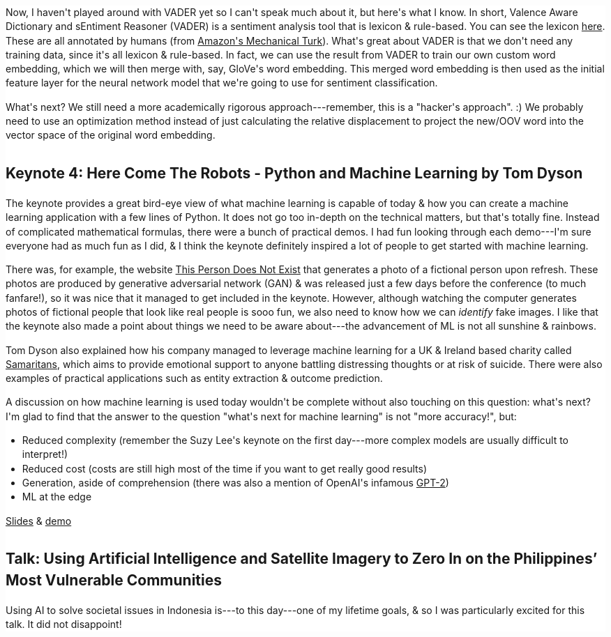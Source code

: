 Now, I haven't played around with VADER yet so I can't speak much about it, but here's what I know. In short, Valence Aware Dictionary and sEntiment Reasoner (VADER) is a sentiment analysis tool that is lexicon & rule-based. You can see the lexicon [here](https://github.com/cjhutto/vaderSentiment/blob/master/vaderSentiment/vader_lexicon.txt). These are all annotated by humans (from [Amazon's Mechanical Turk](https://www.mturk.com/)). What's great about VADER is that we don't need any training data, since it's all lexicon & rule-based. In fact, we can use the result from VADER to train our own custom word embedding, which we will then merge with, say, GloVe's word embedding. This merged word embedding is then used as the initial feature layer for the neural network model that we're going to use for sentiment classification.

What's next? We still need a more academically rigorous approach---remember, this is a "hacker's approach". :) We probably need to use an optimization method instead of just calculating the relative displacement to project the new/OOV word into the vector space of the original word embedding.

## Keynote 4: Here Come The Robots - Python and Machine Learning by Tom Dyson
The keynote provides a great bird-eye view of what machine learning is capable of today & how you can create a machine learning application with a few lines of Python. It does not go too in-depth on the technical matters, but that's totally fine. Instead of complicated mathematical formulas, there were a bunch of practical demos. I had fun looking through each demo---I'm sure everyone had as much fun as I did, & I think the keynote definitely inspired a lot of people to get started with machine learning.

There was, for example, the website [This Person Does Not Exist](https://thispersondoesnotexist.com/) that generates a photo of a fictional person upon refresh. These photos are produced by generative adversarial network (GAN) & was released just a few days before the conference (to much fanfare!), so it was nice that it managed to get included in the keynote. However, although watching the computer generates photos of fictional people that look like real people is sooo fun, we also need to know how we can *identify* fake images. I like that the keynote also made a point about things we need to be aware about---the advancement of ML is not all sunshine & rainbows.

Tom Dyson also explained how his company managed to leverage machine learning for a UK & Ireland based charity called [Samaritans](https://www.samaritans.org/), which aims to provide emotional support to anyone battling distressing thoughts or at risk of suicide. There were also examples of practical applications such as entity extraction & outcome prediction.

A discussion on how machine learning is used today wouldn't be complete without also touching on this question: what's next? I'm glad to find that the answer to the question "what's next for machine learning" is not "more accuracy!", but:
- Reduced complexity (remember the Suzy Lee's keynote on the first day---more complex models are usually difficult to interpret!)
- Reduced cost (costs are still high most of the time if you want to get really good results)
- Generation, aside of comprehension (there was also a mention of OpenAI's infamous [GPT-2](https://blog.openai.com/better-language-models/))
- ML at the edge

[Slides](https://s3.amazonaws.com/tom/Here-Come-The-Robots-PyCon-APAC.pdf) & [demo](https://robots.now.sh)

## Talk: Using Artificial Intelligence and Satellite Imagery to Zero In on the Philippines’ Most Vulnerable Communities
Using AI to solve societal issues in Indonesia is---to this day---one of my lifetime goals, & so I was particularly excited for this talk. It did not disappoint!
